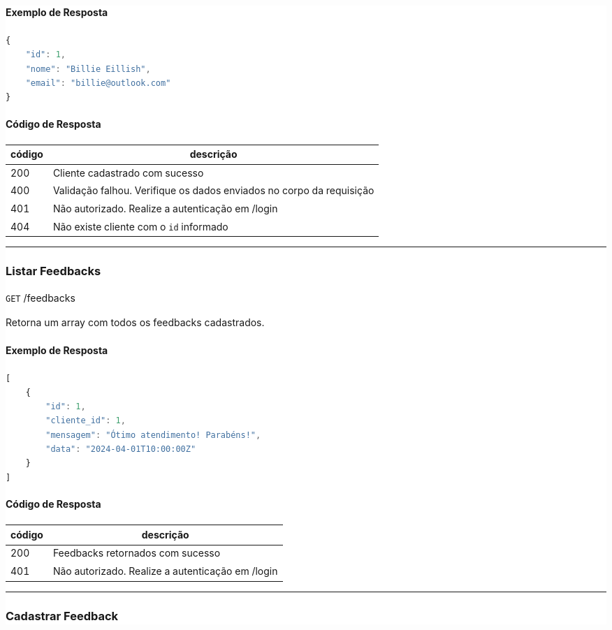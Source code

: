 #### Exemplo de Resposta

```js
{
    "id": 1,
    "nome": "Billie Eillish",
    "email": "billie@outlook.com"
}
```


#### Código de Resposta

| código | descrição |
|--------|-----------|
|200| Cliente cadastrado com sucesso
|400| Validação falhou. Verifique os dados enviados no corpo da requisição
|401| Não autorizado. Realize a autenticação em /login
|404| Não existe cliente com o `id` informado

---

### Listar Feedbacks

`GET` /feedbacks

Retorna um array com todos os feedbacks cadastrados.

#### Exemplo de Resposta 

```js
[
    {
        "id": 1,
        "cliente_id": 1,
        "mensagem": "Ótimo atendimento! Parabéns!",
        "data": "2024-04-01T10:00:00Z"
    }
]
```

#### Código de Resposta

| código | descrição |
|--------|-----------|
|200| Feedbacks retornados com sucesso
|401| Não autorizado. Realize a autenticação em /login
---

### Cadastrar Feedback
